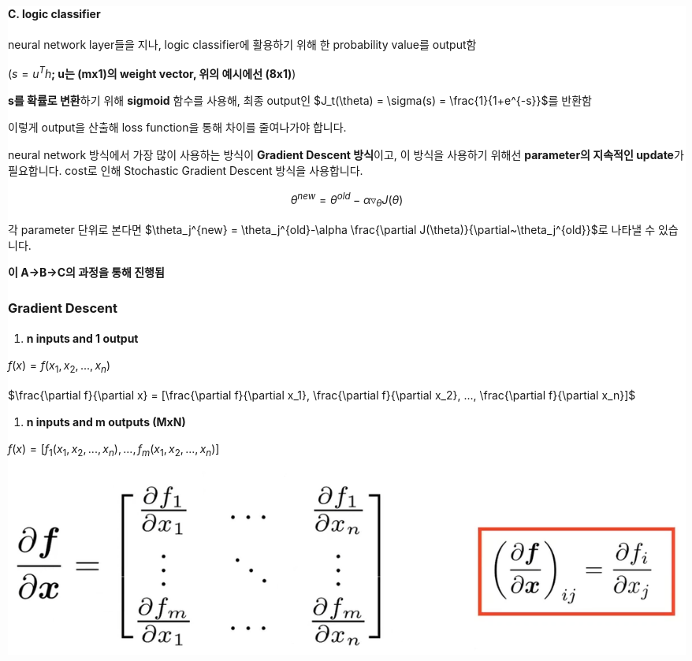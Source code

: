 

#### C. logic classifier


neural network layer들을 지나, logic classifier에 활용하기 위해 한 probability value를 output함


($s = u^Th$**; u는 (mx1)의 weight vector, 위의 예시에선 (8x1)**)


**s를 확률로 변환**하기 위해 **sigmoid** 함수를 사용해, 최종 output인 $J_t(\theta) = \sigma(s) = \frac{1}{1+e^{-s}}$를 반환함


이렇게 output을 산출해 loss function을 통해 차이를 줄여나가야 합니다.


neural network 방식에서 가장 많이 사용하는 방식이 **Gradient Descent 방식**이고, 이 방식을 사용하기 위해선 **parameter의 지속적인 update**가 필요합니다. cost로 인해 Stochastic Gradient Descent 방식을 사용합니다.


$$
\theta^{new} = \theta^{old}-\alpha\triangledown_\theta J(\theta)
$$


각 parameter 단위로 본다면 $\theta_j^{new} = \theta_j^{old}-\alpha \frac{\partial J(\theta)}{\partial~\theta_j^{old}}$로 나타낼 수 있습니다.


**이 A→B→C의 과정을 통해 진행됨**



### Gradient Descent

1. **n inputs and 1 output**

$f(x) = f(x_1, x_2, ..., x_n)$ 


$\frac{\partial f}{\partial x} = [\frac{\partial f}{\partial x_1}, \frac{\partial f}{\partial x_2}, ..., \frac{\partial f}{\partial x_n}]$ 

1. **n inputs and m outputs   (MxN)**

 $f(x) = [f_1(x_1, x_2, ..., x_n),...,f_m(x_1, x_2, ..., x_n)]$ 


![4](/assets/img/2023-07-03-CS224n---Lecture-3-(Backprop-and-Neural-Networks).md/4.png)
